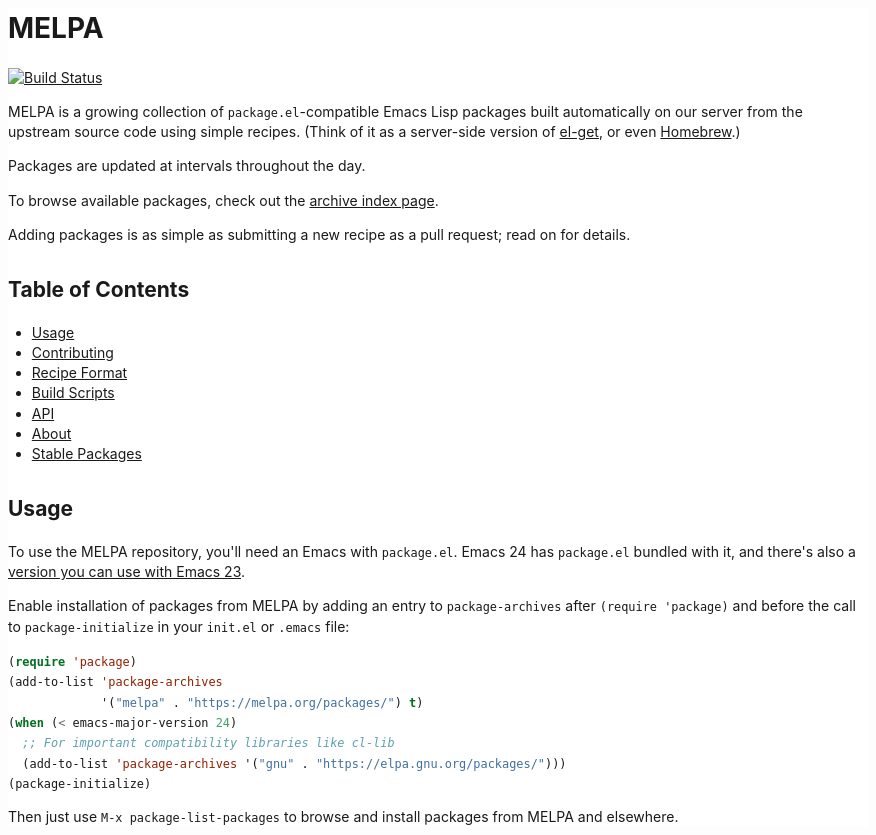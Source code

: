 # MELPA

[![Build Status](https://travis-ci.org/melpa/melpa.png?branch=master)](https://travis-ci.org/melpa/melpa)

MELPA is a growing collection of `package.el`-compatible Emacs Lisp
packages built automatically on our server from the upstream source
code using simple recipes. (Think of it as a server-side version of
[el-get](https://github.com/dimitri/el-get), or even
[Homebrew](https://github.com/Homebrew/homebrew).)

Packages are updated at intervals throughout the day.

To browse available packages, check out the
[archive index page](https://melpa.org/).

Adding packages is as simple as submitting a new recipe as a pull request;
read on for details.

## Table of Contents

* [Usage](#usage)
* [Contributing](#contributing)
* [Recipe Format](#recipe-format)
* [Build Scripts](#build-scripts)
* [API](#api)
* [About](#about)
* [Stable Packages](#melpa-stable)


## Usage

To use the MELPA repository, you'll need an Emacs with
`package.el`. Emacs 24 has `package.el` bundled with it, and there's
also a
[version you can use with Emacs 23](http://repo.or.cz/w/emacs.git/blob_plain/ba08b24186711eaeb3748f3d1f23e2c2d9ed0d09:/lisp/emacs-lisp/package.el).

Enable installation of packages from MELPA by adding an entry to
`package-archives` after `(require 'package)` and before the call to
`package-initialize` in your `init.el` or `.emacs` file:

```lisp
(require 'package)
(add-to-list 'package-archives
             '("melpa" . "https://melpa.org/packages/") t)
(when (< emacs-major-version 24)
  ;; For important compatibility libraries like cl-lib
  (add-to-list 'package-archives '("gnu" . "https://elpa.gnu.org/packages/")))
(package-initialize)
```

Then just use `M-x package-list-packages` to browse and install
packages from MELPA and elsewhere.
